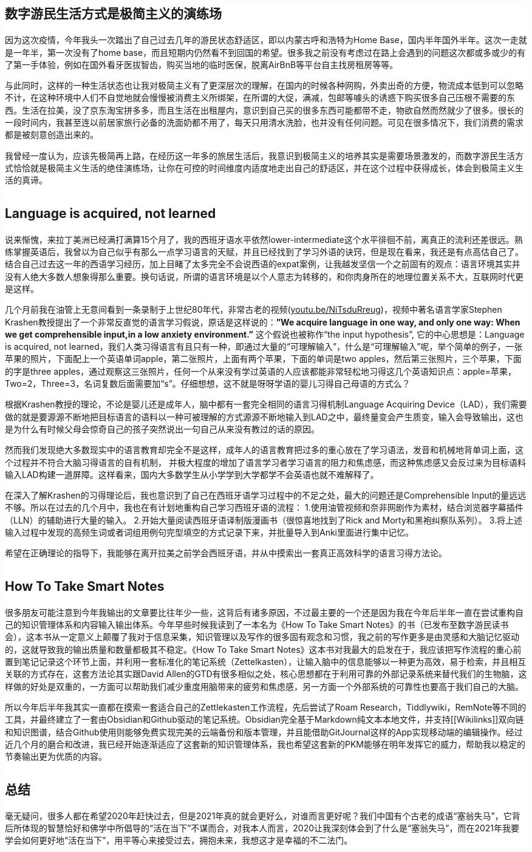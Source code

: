 ## 数字游民生活方式是极简主义的演练场

因为这次疫情，今年我头一次踏出了自己过去几年的游民状态舒适区，即以内蒙古呼和浩特为Home Base，国内半年国外半年。这次一走就是一年半，第一次没有了home base，而且短期内仍然看不到回国的希望。很多我之前没有考虑过在路上会遇到的问题这次都或多或少的有了第一手体验，例如在国外看牙医拔智齿，购买当地的临时医保，脱离AirBnB等平台自主找房租房等等。

与此同时，这样的一种生活状态也让我对极简主义有了更深层次的理解，在国内的时候各种网购，外卖出奇的方便，物流成本低到可以忽略不计，在这种环境中人们不自觉地就会慢慢被消费主义所绑架，在所谓的大促，满减，包邮等噱头的诱惑下购买很多自己压根不需要的东西。生活在拉美，没了京东淘宝拼多多，而且生活在出租屋内，意识到自己买的很多东西可能都带不走，物欲自然而然就少了很多。很长的一段时间内，我甚至连以前居家旅行必备的洗面奶都不用了，每天只用清水洗脸，也并没有任何问题。可见在很多情况下，我们消费的需求都是被刻意创造出来的。

我曾经一度认为，应该先极简再上路，在经历这一年多的旅居生活后，我意识到极简主义的培养其实是需要场景激发的，而数字游民生活方式恰恰就是极简主义生活的绝佳演练场，让你在可控的时间维度内适度地走出自己的舒适区，并在这个过程中获得成长，体会到极简主义生活的真谛。

## Language is acquired, not learned

说来惭愧，来拉丁美洲已经满打满算15个月了，我的西班牙语水平依然lower-intermediate这个水平徘徊不前，离真正的流利还差很远。熟练掌握英语后，我曾以为自己似乎有那么一点学习语言的天赋，并且已经找到了学习外语的诀窍，但是现在看来，我还是有点高估自己了。结合自己过去这一年的西语学习经历，加上目睹了太多完全不会说西语的expat案例，让我越发坚信一个之前固有的观点：语言环境其实并没有人绝大多数人想象得那么重要。换句话说，所谓的语言环境是以个人意志为转移的，和你肉身所在的地理位置关系不大，互联网时代更是这样。

几个月前我在油管上无意间看到一条录制于上世纪80年代，非常古老的视频([youtu.be/NiTsduRreug](https://youtu.be/NiTsduRreug))，视频中著名语言学家Stephen Krashen教授提出了一个非常反直觉的语言学习假说，原话是这样说的：**”We acquire language in one way, and only one way: When we get comprehensible input,in a low anxiety environment.”** 这个假说也被称作“the input hypothesis”, 它的中心思想是：Language is acquired, not learned，我们人类习得语言有且只有一种，即通过大量的“可理解输入”，什么是“可理解输入”呢，举个简单的例子，一张苹果的照片，下面配上一个英语单词apple，第二张照片，上面有两个苹果，下面的单词是two apples，然后第三张照片，三个苹果，下面的字是three apples，通过观察这三张照片，任何一个从来没有学过英语的人应该都能非常轻松地习得这几个英语知识点：apple=苹果，Two=2，Three=3，名词复数后面需要加“s”。仔细想想，这不就是呀呀学语的婴儿习得自己母语的方式么？

根据Krashen教授的理论，不论是婴儿还是成年人，脑中都有一套完全相同的语言习得机制Language Acquiring Device（LAD），我们需要做的就是要源源不断地把目标语言的语料以一种可被理解的方式源源不断地输入到LAD之中，最终量变会产生质变，输入会导致输出，这也是为什么有时候父母会惊奇自己的孩子突然说出一句自己从来没有教过的话的原因。

然而我们发现绝大多数现实中的语言教育却完全不是这样，成年人的语言教育把过多的重心放在了学习语法，发音和机械地背单词上面，这个过程并不符合大脑习得语言的自有机制， 并极大程度的增加了语言学习者学习语言的阻力和焦虑感，而这种焦虑感又会反过来为目标语料输入LAD构建一道屏障。这样看来，国内大多数学生从小学学到大学都学不会英语也就不难解释了。

在深入了解Krashen的习得理论后，我也意识到了自己在西班牙语学习过程中的不足之处，最大的问题还是Comprehensible Input的量远远不够。所以在过去的几个月中，我也在有计划地重构自己学习西班牙语的流程： 1.使用油管视频和奈非网剧作为素材，结合浏览器字幕插件（LLN）的辅助进行大量的输入。 2.开始大量阅读西班牙语译制版漫画书（很惊喜地找到了Rick and Morty和黑袍纠察队系列）。 3.将上述输入过程中发现的高频生词或者词组用例句完型填空的方式记录下来，并批量导入到Anki里面进行集中记忆。

希望在正确理论的指导下，我能够在离开拉美之前学会西班牙语，并从中摸索出一套真正高效科学的语言习得方法论。

## How To Take Smart Notes

很多朋友可能注意到今年我输出的文章要比往年少一些，这背后有诸多原因，不过最主要的一个还是因为我在今年后半年一直在尝试重构自己的知识管理体系和内容输入输出体系。今年早些时候我读到了一本名为《How To Take Smart Notes》的书（已发布至数字游民读书会），这本书从一定意义上颠覆了我对于信息采集，知识管理以及写作的很多固有观念和习惯，我之前的写作更多是由灵感和大脑记忆驱动的，这就导致我的输出质量和数量都极其不稳定。《How To Take Smart Notes》这本书对我最大的启发在于，我应该把写作流程的重心前置到笔记记录这个环节上面，并利用一套标准化的笔记系统（Zettelkasten），让输入脑中的信息能够以一种更为高效，易于检索，并且相互关联的方式存在，这套方法论其实跟David Allen的GTD有很多相似之处，核心思想都在于利用可靠的外部记录系统来替代我们的生物脑，这样做的好处是双重的，一方面可以帮助我们减少重度用脑带来的疲劳和焦虑感，另一方面一个外部系统的可靠性也要高于我们自己的大脑。

所以今年后半年我其实一直都在摸索一套适合自己的Zettlekasten工作流程，先后尝试了Roam Research，Tiddlywiki，RemNote等不同的工具，并最终建立了一套由Obsidian和Github驱动的笔记系统。Obsidian完全基于Markdown纯文本本地文件，并支持[[Wikilinks]]双向链和知识图谱，结合Github使用则能够免费实现完美的云端备份和版本管理，并且能借助GitJournal这样的App实现移动端的编辑操作。经过近几个月的磨合和改进，我已经开始逐渐适应了这套新的知识管理体系，我也希望这套新的PKM能够在明年发挥它的威力，帮助我以稳定的节奏输出更为优质的内容。

## 总结

毫无疑问，很多人都在希望2020年赶快过去，但是2021年真的就会更好么，对谁而言更好呢？我们中国有个古老的成语“塞翁失马”，它背后所体现的智慧恰好和佛学中所倡导的“活在当下”不谋而合，对我本人而言，2020让我深刻体会到了什么是“塞翁失马”，而在2021年我要学会如何更好地“活在当下”，用平等心来接受过去，拥抱未来，我想这才是幸福的不二法门。
